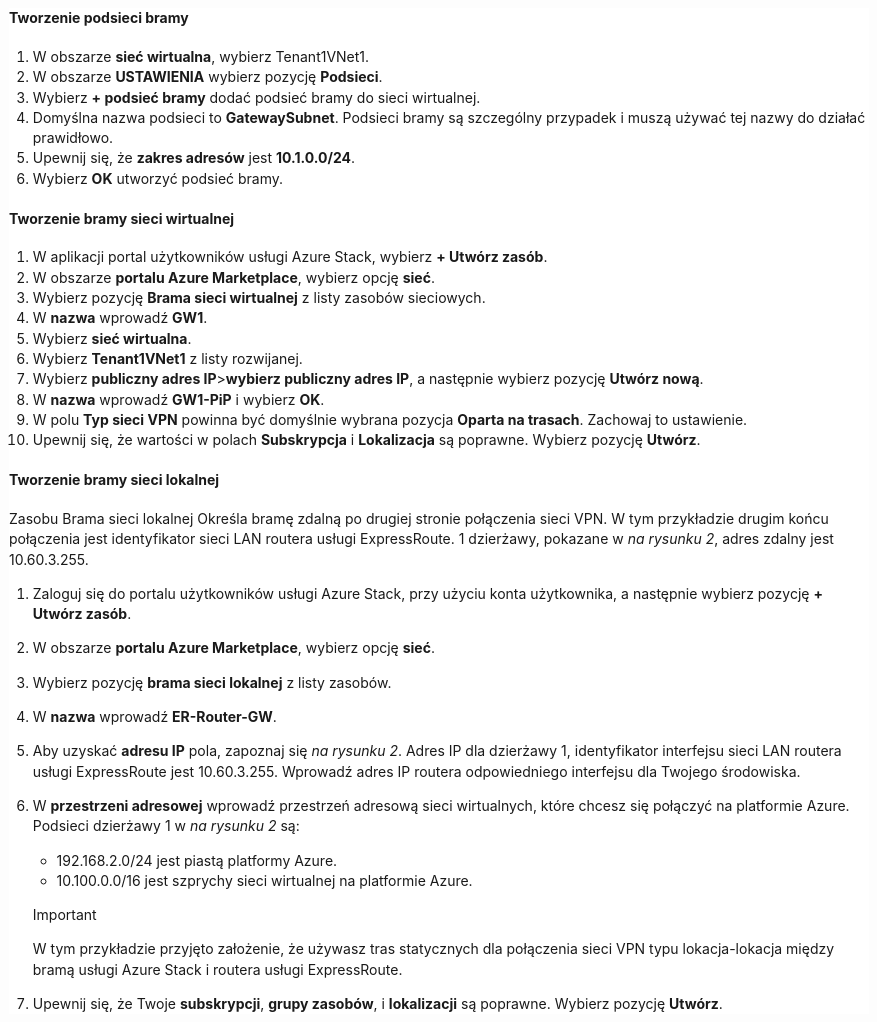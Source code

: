 #### <a name="create-the-gateway-subnet"></a>Tworzenie podsieci bramy

1. W obszarze **sieć wirtualna**, wybierz Tenant1VNet1.
1. W obszarze **USTAWIENIA** wybierz pozycję **Podsieci**.
1. Wybierz **+ podsieć bramy** dodać podsieć bramy do sieci wirtualnej.
1. Domyślna nazwa podsieci to **GatewaySubnet**. Podsieci bramy są szczególny przypadek i muszą używać tej nazwy do działać prawidłowo.
1. Upewnij się, że **zakres adresów** jest **10.1.0.0/24**.
1. Wybierz **OK** utworzyć podsieć bramy.

#### <a name="create-the-virtual-network-gateway"></a>Tworzenie bramy sieci wirtualnej

1. W aplikacji portal użytkowników usługi Azure Stack, wybierz **+ Utwórz zasób**.
1. W obszarze **portalu Azure Marketplace**, wybierz opcję **sieć**.
1. Wybierz pozycję **Brama sieci wirtualnej** z listy zasobów sieciowych.
1. W **nazwa** wprowadź **GW1**.
1. Wybierz **sieć wirtualna**.
1. Wybierz **Tenant1VNet1** z listy rozwijanej.
1. Wybierz **publiczny adres IP**>**wybierz publiczny adres IP**, a następnie wybierz pozycję **Utwórz nową**.
1. W **nazwa** wprowadź **GW1-PiP** i wybierz **OK**.
1. W polu **Typ sieci VPN** powinna być domyślnie wybrana pozycja **Oparta na trasach**. Zachowaj to ustawienie.
1. Upewnij się, że wartości w polach **Subskrypcja** i **Lokalizacja** są poprawne. Wybierz pozycję **Utwórz**.

#### <a name="create-the-local-network-gateway"></a>Tworzenie bramy sieci lokalnej

Zasobu Brama sieci lokalnej Określa bramę zdalną po drugiej stronie połączenia sieci VPN. W tym przykładzie drugim końcu połączenia jest identyfikator sieci LAN routera usługi ExpressRoute. 1 dzierżawy, pokazane w *na rysunku 2*, adres zdalny jest 10.60.3.255.

1. Zaloguj się do portalu użytkowników usługi Azure Stack, przy użyciu konta użytkownika, a następnie wybierz pozycję **+ Utwórz zasób**.
1. W obszarze **portalu Azure Marketplace**, wybierz opcję **sieć**.
1. Wybierz pozycję **brama sieci lokalnej** z listy zasobów.
1. W **nazwa** wprowadź **ER-Router-GW**.
1. Aby uzyskać **adresu IP** pola, zapoznaj się *na rysunku 2*. Adres IP dla dzierżawy 1, identyfikator interfejsu sieci LAN routera usługi ExpressRoute jest 10.60.3.255. Wprowadź adres IP routera odpowiedniego interfejsu dla Twojego środowiska.
1. W **przestrzeni adresowej** wprowadź przestrzeń adresową sieci wirtualnych, które chcesz się połączyć na platformie Azure. Podsieci dzierżawy 1 w *na rysunku 2* są:

   * 192.168.2.0/24 jest piastą platformy Azure.
   * 10.100.0.0/16 jest szprychy sieci wirtualnej na platformie Azure.

   > [!IMPORTANT]
   > W tym przykładzie przyjęto założenie, że używasz tras statycznych dla połączenia sieci VPN typu lokacja-lokacja między bramą usługi Azure Stack i routera usługi ExpressRoute.

1. Upewnij się, że Twoje **subskrypcji**, **grupy zasobów**, i **lokalizacji** są poprawne. Wybierz pozycję **Utwórz**.
